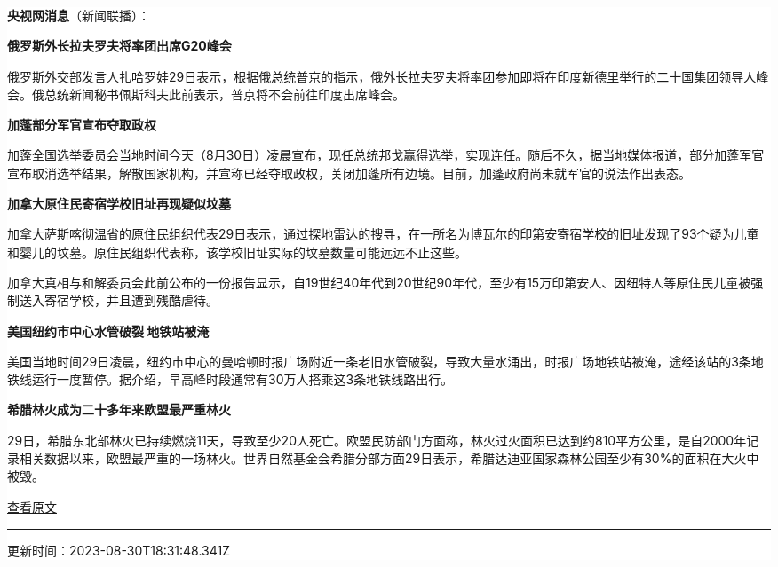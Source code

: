 **央视网消息**（新闻联播）：

**俄罗斯外长拉夫罗夫将率团出席G20峰会**

俄罗斯外交部发言人扎哈罗娃29日表示，根据俄总统普京的指示，俄外长拉夫罗夫将率团参加即将在印度新德里举行的二十国集团领导人峰会。俄总统新闻秘书佩斯科夫此前表示，普京将不会前往印度出席峰会。

**加蓬部分军官宣布夺取政权**

加蓬全国选举委员会当地时间今天（8月30日）凌晨宣布，现任总统邦戈赢得选举，实现连任。随后不久，据当地媒体报道，部分加蓬军官宣布取消选举结果，解散国家机构，并宣称已经夺取政权，关闭加蓬所有边境。目前，加蓬政府尚未就军官的说法作出表态。

**加拿大原住民寄宿学校旧址再现疑似坟墓**

加拿大萨斯喀彻温省的原住民组织代表29日表示，通过探地雷达的搜寻，在一所名为博瓦尔的印第安寄宿学校的旧址发现了93个疑为儿童和婴儿的坟墓。原住民组织代表称，该学校旧址实际的坟墓数量可能远远不止这些。

加拿大真相与和解委员会此前公布的一份报告显示，自19世纪40年代到20世纪90年代，至少有15万印第安人、因纽特人等原住民儿童被强制送入寄宿学校，并且遭到残酷虐待。

**美国纽约市中心水管破裂 地铁站被淹**

美国当地时间29日凌晨，纽约市中心的曼哈顿时报广场附近一条老旧水管破裂，导致大量水涌出，时报广场地铁站被淹，途经该站的3条地铁线运行一度暂停。据介绍，早高峰时段通常有30万人搭乘这3条地铁线路出行。

**希腊林火成为二十多年来欧盟最严重林火**

29日，希腊东北部林火已持续燃烧11天，导致至少20人死亡。欧盟民防部门方面称，林火过火面积已达到约810平方公里，是自2000年记录相关数据以来，欧盟最严重的一场林火。世界自然基金会希腊分部方面29日表示，希腊达迪亚国家森林公园至少有30%的面积在大火中被毁。


[查看原文](https://tv.cctv.com/2023/08/30/VIDEYDQYqD2wKfxF3iEnG0Ra230830.shtml)


----

更新时间：2023-08-30T18:31:48.341Z